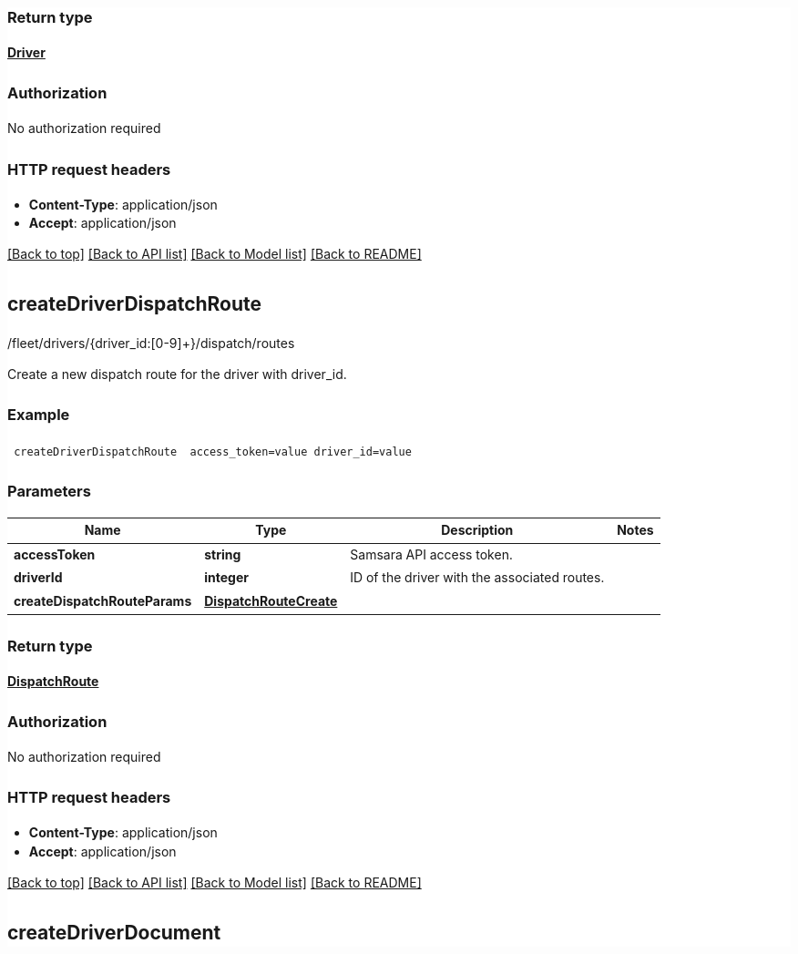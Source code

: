 ### Return type

[**Driver**](Driver.md)

### Authorization

No authorization required

### HTTP request headers

 - **Content-Type**: application/json
 - **Accept**: application/json

[[Back to top]](#) [[Back to API list]](../README.md#documentation-for-api-endpoints) [[Back to Model list]](../README.md#documentation-for-models) [[Back to README]](../README.md)

## **createDriverDispatchRoute**

/fleet/drivers/{driver_id:[0-9]+}/dispatch/routes

Create a new dispatch route for the driver with driver_id.

### Example
```bash
 createDriverDispatchRoute  access_token=value driver_id=value
```

### Parameters

Name | Type | Description  | Notes
------------- | ------------- | ------------- | -------------
 **accessToken** | **string** | Samsara API access token. |
 **driverId** | **integer** | ID of the driver with the associated routes. |
 **createDispatchRouteParams** | [**DispatchRouteCreate**](DispatchRouteCreate.md) |  |

### Return type

[**DispatchRoute**](DispatchRoute.md)

### Authorization

No authorization required

### HTTP request headers

 - **Content-Type**: application/json
 - **Accept**: application/json

[[Back to top]](#) [[Back to API list]](../README.md#documentation-for-api-endpoints) [[Back to Model list]](../README.md#documentation-for-models) [[Back to README]](../README.md)

## **createDriverDocument**
